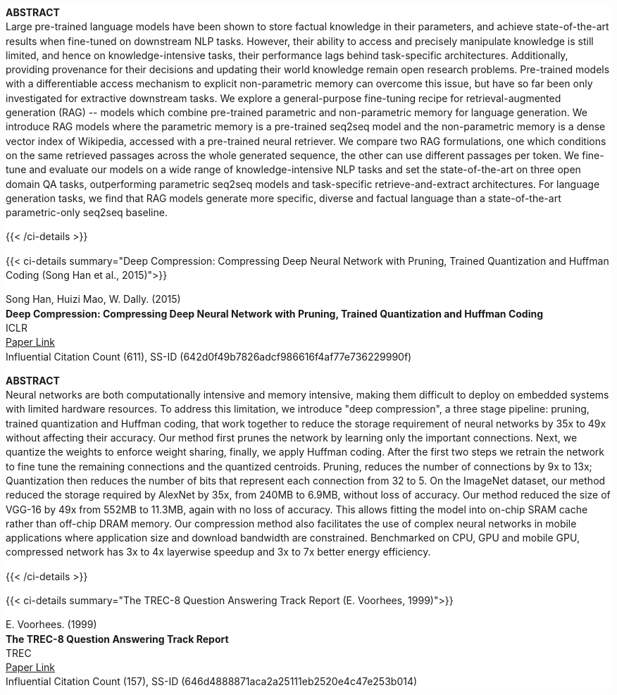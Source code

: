 **ABSTRACT**  
Large pre-trained language models have been shown to store factual knowledge in their parameters, and achieve state-of-the-art results when fine-tuned on downstream NLP tasks. However, their ability to access and precisely manipulate knowledge is still limited, and hence on knowledge-intensive tasks, their performance lags behind task-specific architectures. Additionally, providing provenance for their decisions and updating their world knowledge remain open research problems. Pre-trained models with a differentiable access mechanism to explicit non-parametric memory can overcome this issue, but have so far been only investigated for extractive downstream tasks. We explore a general-purpose fine-tuning recipe for retrieval-augmented generation (RAG) -- models which combine pre-trained parametric and non-parametric memory for language generation. We introduce RAG models where the parametric memory is a pre-trained seq2seq model and the non-parametric memory is a dense vector index of Wikipedia, accessed with a pre-trained neural retriever. We compare two RAG formulations, one which conditions on the same retrieved passages across the whole generated sequence, the other can use different passages per token. We fine-tune and evaluate our models on a wide range of knowledge-intensive NLP tasks and set the state-of-the-art on three open domain QA tasks, outperforming parametric seq2seq models and task-specific retrieve-and-extract architectures. For language generation tasks, we find that RAG models generate more specific, diverse and factual language than a state-of-the-art parametric-only seq2seq baseline.

{{< /ci-details >}}

{{< ci-details summary="Deep Compression: Compressing Deep Neural Network with Pruning, Trained Quantization and Huffman Coding (Song Han et al., 2015)">}}

Song Han, Huizi Mao, W. Dally. (2015)  
**Deep Compression: Compressing Deep Neural Network with Pruning, Trained Quantization and Huffman Coding**  
ICLR  
[Paper Link](https://www.semanticscholar.org/paper/642d0f49b7826adcf986616f4af77e736229990f)  
Influential Citation Count (611), SS-ID (642d0f49b7826adcf986616f4af77e736229990f)  

**ABSTRACT**  
Neural networks are both computationally intensive and memory intensive, making them difficult to deploy on embedded systems with limited hardware resources. To address this limitation, we introduce "deep compression", a three stage pipeline: pruning, trained quantization and Huffman coding, that work together to reduce the storage requirement of neural networks by 35x to 49x without affecting their accuracy. Our method first prunes the network by learning only the important connections. Next, we quantize the weights to enforce weight sharing, finally, we apply Huffman coding. After the first two steps we retrain the network to fine tune the remaining connections and the quantized centroids. Pruning, reduces the number of connections by 9x to 13x; Quantization then reduces the number of bits that represent each connection from 32 to 5. On the ImageNet dataset, our method reduced the storage required by AlexNet by 35x, from 240MB to 6.9MB, without loss of accuracy. Our method reduced the size of VGG-16 by 49x from 552MB to 11.3MB, again with no loss of accuracy. This allows fitting the model into on-chip SRAM cache rather than off-chip DRAM memory. Our compression method also facilitates the use of complex neural networks in mobile applications where application size and download bandwidth are constrained. Benchmarked on CPU, GPU and mobile GPU, compressed network has 3x to 4x layerwise speedup and 3x to 7x better energy efficiency.

{{< /ci-details >}}

{{< ci-details summary="The TREC-8 Question Answering Track Report (E. Voorhees, 1999)">}}

E. Voorhees. (1999)  
**The TREC-8 Question Answering Track Report**  
TREC  
[Paper Link](https://www.semanticscholar.org/paper/646d4888871aca2a25111eb2520e4c47e253b014)  
Influential Citation Count (157), SS-ID (646d4888871aca2a25111eb2520e4c47e253b014)  
